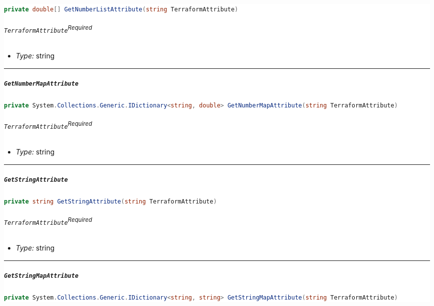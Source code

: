 ```csharp
private double[] GetNumberListAttribute(string TerraformAttribute)
```

###### `TerraformAttribute`<sup>Required</sup> <a name="TerraformAttribute" id="rhizo-co-terraform-provider-oci.integrationIntegrationInstance.IntegrationIntegrationInstance.getNumberListAttribute.parameter.terraformAttribute"></a>

- *Type:* string

---

##### `GetNumberMapAttribute` <a name="GetNumberMapAttribute" id="rhizo-co-terraform-provider-oci.integrationIntegrationInstance.IntegrationIntegrationInstance.getNumberMapAttribute"></a>

```csharp
private System.Collections.Generic.IDictionary<string, double> GetNumberMapAttribute(string TerraformAttribute)
```

###### `TerraformAttribute`<sup>Required</sup> <a name="TerraformAttribute" id="rhizo-co-terraform-provider-oci.integrationIntegrationInstance.IntegrationIntegrationInstance.getNumberMapAttribute.parameter.terraformAttribute"></a>

- *Type:* string

---

##### `GetStringAttribute` <a name="GetStringAttribute" id="rhizo-co-terraform-provider-oci.integrationIntegrationInstance.IntegrationIntegrationInstance.getStringAttribute"></a>

```csharp
private string GetStringAttribute(string TerraformAttribute)
```

###### `TerraformAttribute`<sup>Required</sup> <a name="TerraformAttribute" id="rhizo-co-terraform-provider-oci.integrationIntegrationInstance.IntegrationIntegrationInstance.getStringAttribute.parameter.terraformAttribute"></a>

- *Type:* string

---

##### `GetStringMapAttribute` <a name="GetStringMapAttribute" id="rhizo-co-terraform-provider-oci.integrationIntegrationInstance.IntegrationIntegrationInstance.getStringMapAttribute"></a>

```csharp
private System.Collections.Generic.IDictionary<string, string> GetStringMapAttribute(string TerraformAttribute)
```
